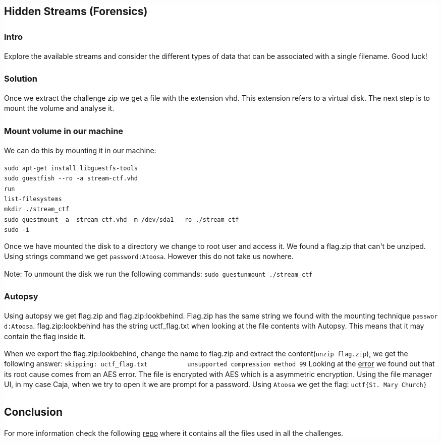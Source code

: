 ## Hidden Streams (Forensics)

### Intro

Explore the available streams and consider the different types of data that can be associated with a single filename. Good luck!

### Solution

Once we extract the challenge zip we get a file with the extension vhd. This extension refers to a virtual disk. The next step is to mount the volume and analyse it.

### Mount volume in our machine
We can do this by mounting it in our machine:

```
sudo apt-get install libguestfs-tools
sudo guestfish --ro -a stream-ctf.vhd
run
list-filesystems
mkdir ./stream_ctf
sudo guestmount -a  stream-ctf.vhd -m /dev/sda1 --ro ./stream_ctf
sudo -i
```

Once we have mounted the disk to a directory we change to root user and access it. We found a flag.zip that can't be unziped. 
Using strings command we get `password:Atoosa`. However this do not take us nowhere.


Note: To unmount the disk we run the following commands: `sudo guestunmount ./stream_ctf`


### Autopsy

Using autopsy we get flag.zip and flag.zip:lookbehind.
Flag.zip has the same string we found with the mounting technique `password:Atoosa`.
flag.zip:lookbehind has the string uctf_flag.txt when looking at the file contents with Autopsy. This means that it may contain the flag inside it.

When we export the flag.zip:lookbehind, change the name to flag.zip and extract the content(`unzip flag.zip`), 
we get the following answer: `skipping: uctf_flag.txt           unsupported compression method 99`
Looking at the [error](https://access.redhat.com/solutions/59700) we found out that its root cause comes from an AES error.
The file is encrypted with AES which is a asymmetric encryption. Using the file manager UI, in my case Caja, when we try to open it we are prompt for a password.
Using `Atoosa` we get the flag: `uctf{St. Mary Church}`

## Conclusion

For more information check the following [repo](https://github.com/w0r7h/ctfs/tree/main/2023/urmiactf) where it contains all the files used in all the challenges.
